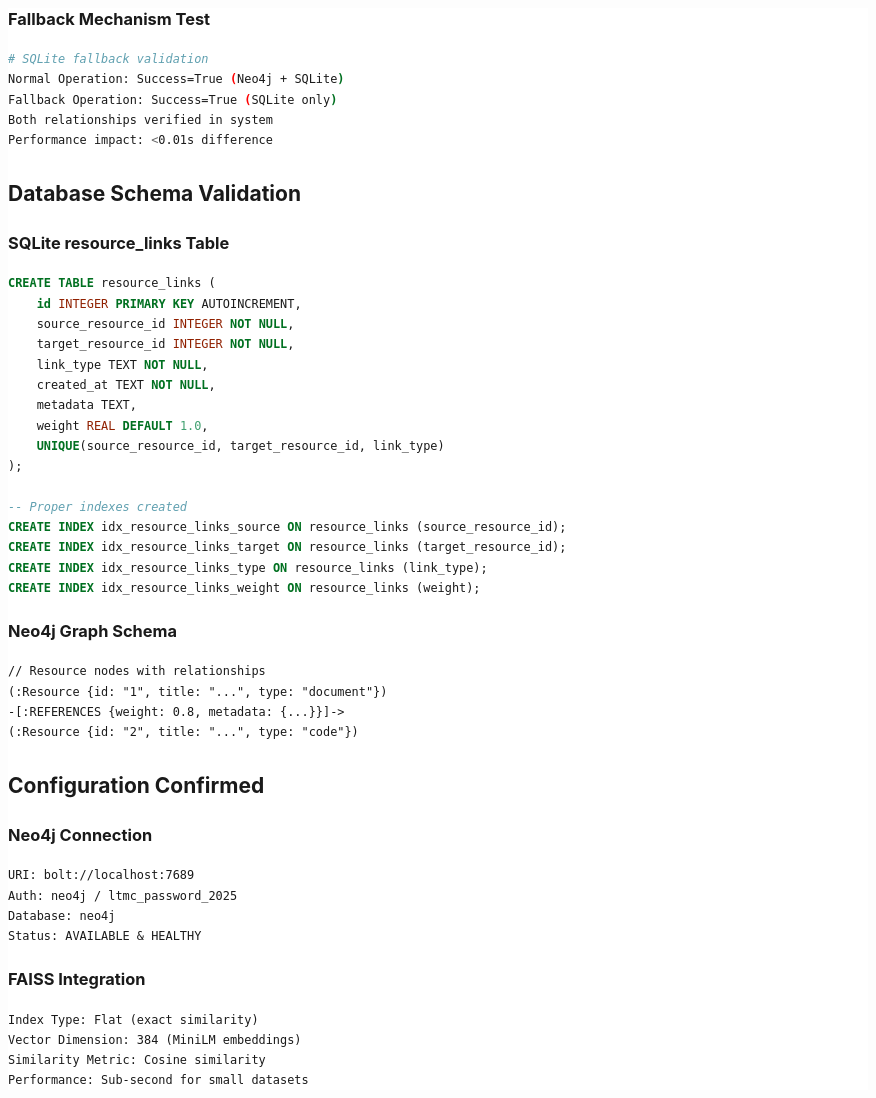 ### Fallback Mechanism Test
```bash
# SQLite fallback validation
Normal Operation: Success=True (Neo4j + SQLite)
Fallback Operation: Success=True (SQLite only)
Both relationships verified in system
Performance impact: <0.01s difference
```

## Database Schema Validation

### SQLite resource_links Table
```sql
CREATE TABLE resource_links (
    id INTEGER PRIMARY KEY AUTOINCREMENT,
    source_resource_id INTEGER NOT NULL,
    target_resource_id INTEGER NOT NULL,
    link_type TEXT NOT NULL,
    created_at TEXT NOT NULL,
    metadata TEXT,
    weight REAL DEFAULT 1.0,
    UNIQUE(source_resource_id, target_resource_id, link_type)
);

-- Proper indexes created
CREATE INDEX idx_resource_links_source ON resource_links (source_resource_id);
CREATE INDEX idx_resource_links_target ON resource_links (target_resource_id);
CREATE INDEX idx_resource_links_type ON resource_links (link_type);
CREATE INDEX idx_resource_links_weight ON resource_links (weight);
```

### Neo4j Graph Schema
```cypher
// Resource nodes with relationships
(:Resource {id: "1", title: "...", type: "document"})
-[:REFERENCES {weight: 0.8, metadata: {...}}]->
(:Resource {id: "2", title: "...", type: "code"})
```

## Configuration Confirmed

### Neo4j Connection
```
URI: bolt://localhost:7689
Auth: neo4j / ltmc_password_2025
Database: neo4j
Status: AVAILABLE & HEALTHY
```

### FAISS Integration
```
Index Type: Flat (exact similarity)
Vector Dimension: 384 (MiniLM embeddings)
Similarity Metric: Cosine similarity
Performance: Sub-second for small datasets
```

